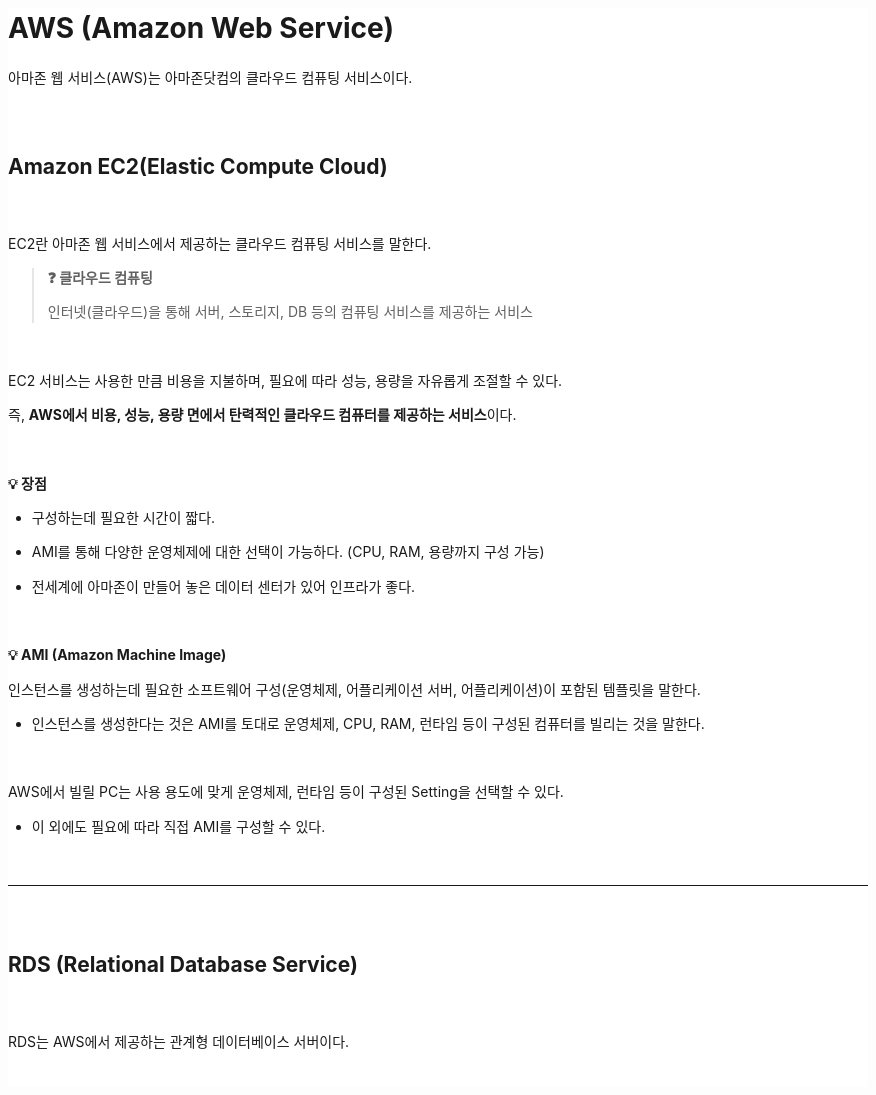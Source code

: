# AWS (Amazon Web Service)

아마존 웹 서비스(AWS)는 아마존닷컴의 클라우드 컴퓨팅 서비스이다.

<br>

## Amazon EC2(Elastic Compute Cloud)

<br>

EC2란 아마존 웹 서비스에서 제공하는 클라우드 컴퓨팅 서비스를 말한다.

> **❓ 클라우드 컴퓨팅**  
>
> 인터넷(클라우드)을 통해 서버, 스토리지, DB 등의 컴퓨팅 서비스를 제공하는 서비스

<br>

EC2 서비스는 사용한 만큼 비용을 지불하며, 필요에 따라 성능, 용량을 자유롭게 조절할 수 있다.

즉, **AWS에서 비용, 성능, 용량 면에서 탄력적인 클라우드 컴퓨터를 제공하는 서비스**이다.

<br>

**💡 장점**

- 구성하는데 필요한 시간이 짧다.

- AMI를 통해 다양한 운영체제에 대한 선택이 가능하다. (CPU, RAM, 용량까지 구성 가능)

- 전세계에 아마존이 만들어 놓은 데이터 센터가 있어 인프라가 좋다.

<br>

**💡 AMI (Amazon Machine Image)**  

인스턴스를 생성하는데 필요한 소프트웨어 구성(운영체제, 어플리케이션 서버, 어플리케이션)이 포함된 템플릿을 말한다.

- 인스턴스를 생성한다는 것은 AMI를 토대로 운영체제, CPU, RAM, 런타임 등이 구성된 컴퓨터를 빌리는 것을 말한다.

<br>

AWS에서 빌릴 PC는 사용 용도에 맞게 운영체제, 런타임 등이 구성된 Setting을 선택할 수 있다.

- 이 외에도 필요에 따라 직접 AMI를 구성할 수 있다.

<br>

***

<br>

## RDS (Relational Database Service)

<br>

RDS는 AWS에서 제공하는 관계형 데이터베이스 서버이다.

<br>
